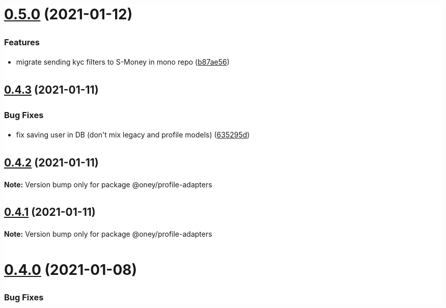

# [0.5.0](https://dev.azure.com/OneyPay/OneyPay-API/_git/oney/compare/@oney/profile-adapters@0.4.3...@oney/profile-adapters@0.5.0) (2021-01-12)


### Features

* migrate sending kyc filters to S-Money in mono repo ([b87ae56](https://dev.azure.com/OneyPay/OneyPay-API/_git/oney/commits/b87ae5681c2089f0e7694ef8a44a8fb825beb7d0))





## [0.4.3](https://dev.azure.com/OneyPay/OneyPay-API/_git/oney/compare/@oney/profile-adapters@0.4.2...@oney/profile-adapters@0.4.3) (2021-01-11)


### Bug Fixes

* fix saving user in DB (don't mix legacy and profile models) ([635295d](https://dev.azure.com/OneyPay/OneyPay-API/_git/oney/commits/635295d3fb8cb323c4285de3c09b6d98d3c4ebdc))





## [0.4.2](https://dev.azure.com/OneyPay/OneyPay-API/_git/oney/compare/@oney/profile-adapters@0.4.1...@oney/profile-adapters@0.4.2) (2021-01-11)

**Note:** Version bump only for package @oney/profile-adapters





## [0.4.1](https://dev.azure.com/OneyPay/OneyPay-API/_git/oney/compare/@oney/profile-adapters@0.4.0...@oney/profile-adapters@0.4.1) (2021-01-11)

**Note:** Version bump only for package @oney/profile-adapters





# [0.4.0](https://dev.azure.com/OneyPay/OneyPay-API/_git/oney/compare/@oney/profile-adapters@0.3.0...@oney/profile-adapters@0.4.0) (2021-01-08)


### Bug Fixes
